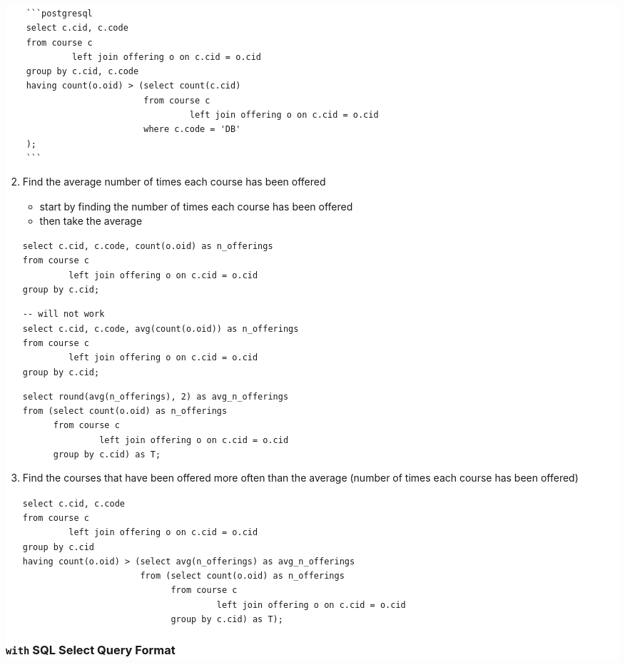         ```postgresql
        select c.cid, c.code
        from course c
                 left join offering o on c.cid = o.cid
        group by c.cid, c.code
        having count(o.oid) > (select count(c.cid)
                               from course c
                                        left join offering o on c.cid = o.cid
                               where c.code = 'DB'
        );
        ```

2. Find the average number of times each course has been offered
    - start by finding the number of times each course has been offered
    - then take the average
    ```postgresql
    select c.cid, c.code, count(o.oid) as n_offerings
    from course c
             left join offering o on c.cid = o.cid
    group by c.cid;
    ```

    ```postgresql
    -- will not work
    select c.cid, c.code, avg(count(o.oid)) as n_offerings
    from course c
             left join offering o on c.cid = o.cid
    group by c.cid;
    ```
    
    ```postgresql
    select round(avg(n_offerings), 2) as avg_n_offerings
    from (select count(o.oid) as n_offerings
          from course c
                   left join offering o on c.cid = o.cid
          group by c.cid) as T;
    ```

3. Find the courses that have been offered more often than the average (number of times each course has been offered)
    ```postgresql
    select c.cid, c.code
    from course c
             left join offering o on c.cid = o.cid
    group by c.cid
    having count(o.oid) > (select avg(n_offerings) as avg_n_offerings
                           from (select count(o.oid) as n_offerings
                                 from course c
                                          left join offering o on c.cid = o.cid
                                 group by c.cid) as T);
    ```

### `with` SQL Select Query Format

